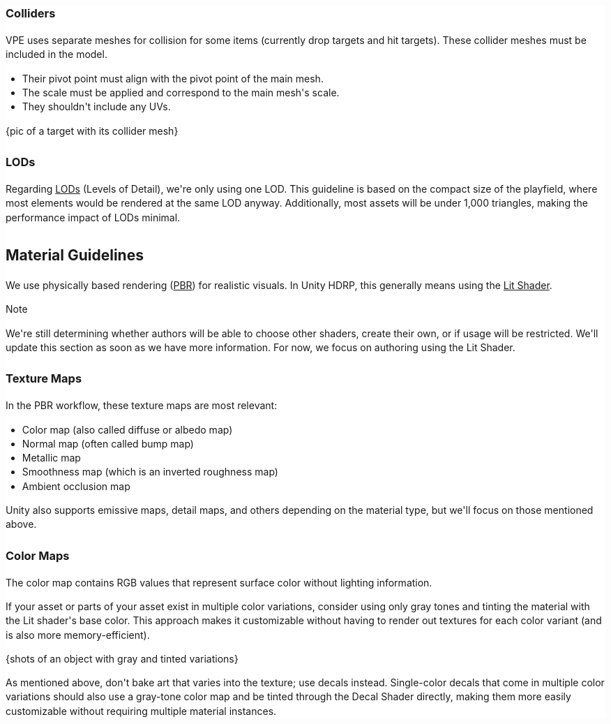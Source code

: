 ### Colliders

VPE uses separate meshes for collision for some items (currently drop targets and hit targets). These collider meshes must be included in the model.

- Their pivot point must align with the pivot point of the main mesh.
- The scale must be applied and correspond to the main mesh's scale.
- They shouldn't include any UVs.

{pic of a target with its collider mesh}

### LODs

Regarding [LODs](https://en.wikipedia.org/wiki/Level_of_detail_(computer_graphics)) (Levels of Detail), we're only using one LOD. This guideline is based on the compact size of the playfield, where most elements would be rendered at the same LOD anyway. Additionally, most assets will be under 1,000 triangles, making the performance impact of LODs minimal.

## Material Guidelines

We use physically based rendering ([PBR](https://en.wikipedia.org/wiki/Physically_based_rendering)) for realistic visuals. In Unity HDRP, this generally means using the [Lit Shader](https://docs.unity3d.com/Packages/com.unity.render-pipelines.high-definition@17.2/manual/lit-material.html).

> [!note]
> We're still determining whether authors will be able to choose other shaders, create their own, or if usage will be restricted. We'll update this section as soon as we have more information. For now, we focus on authoring using the Lit Shader.

### Texture Maps

In the PBR workflow, these texture maps are most relevant:

- Color map (also called diffuse or albedo map)
- Normal map (often called bump map)
- Metallic map
- Smoothness map (which is an inverted roughness map)
- Ambient occlusion map

Unity also supports emissive maps, detail maps, and others depending on the material type, but we'll focus on those mentioned above.

### Color Maps

The color map contains RGB values that represent surface color without lighting information.

If your asset or parts of your asset exist in multiple color variations, consider using only gray tones and tinting the material with the Lit shader's base color. This approach makes it customizable without having to render out textures for each color variant (and is also more memory-efficient).

{shots of an object with gray and tinted variations}

As mentioned above, don't bake art that varies into the texture; use decals instead. Single-color decals that come in multiple color variations should also use a gray-tone color map and be tinted through the Decal Shader directly, making them more easily customizable without requiring multiple material instances.
